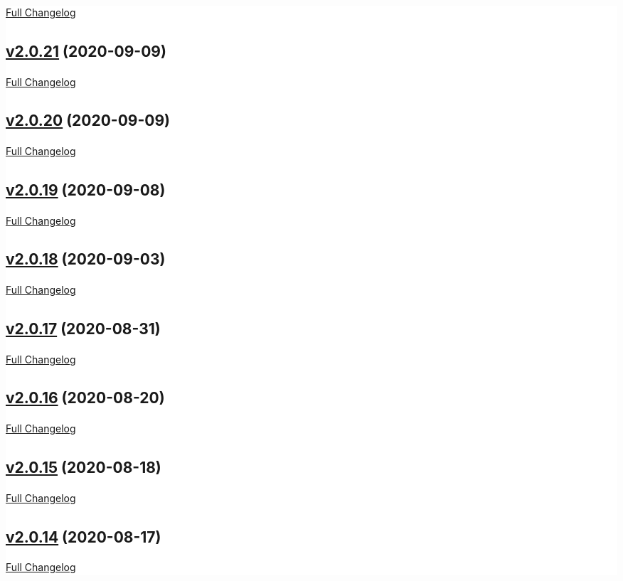 [Full Changelog](https://github.com/microting/eform-installationchecking-base/compare/v2.0.21...v2.0.22)

## [v2.0.21](https://github.com/microting/eform-installationchecking-base/tree/v2.0.21) (2020-09-09)

[Full Changelog](https://github.com/microting/eform-installationchecking-base/compare/v2.0.20...v2.0.21)

## [v2.0.20](https://github.com/microting/eform-installationchecking-base/tree/v2.0.20) (2020-09-09)

[Full Changelog](https://github.com/microting/eform-installationchecking-base/compare/v2.0.19...v2.0.20)

## [v2.0.19](https://github.com/microting/eform-installationchecking-base/tree/v2.0.19) (2020-09-08)

[Full Changelog](https://github.com/microting/eform-installationchecking-base/compare/v2.0.18...v2.0.19)

## [v2.0.18](https://github.com/microting/eform-installationchecking-base/tree/v2.0.18) (2020-09-03)

[Full Changelog](https://github.com/microting/eform-installationchecking-base/compare/v2.0.17...v2.0.18)

## [v2.0.17](https://github.com/microting/eform-installationchecking-base/tree/v2.0.17) (2020-08-31)

[Full Changelog](https://github.com/microting/eform-installationchecking-base/compare/v2.0.16...v2.0.17)

## [v2.0.16](https://github.com/microting/eform-installationchecking-base/tree/v2.0.16) (2020-08-20)

[Full Changelog](https://github.com/microting/eform-installationchecking-base/compare/v2.0.15...v2.0.16)

## [v2.0.15](https://github.com/microting/eform-installationchecking-base/tree/v2.0.15) (2020-08-18)

[Full Changelog](https://github.com/microting/eform-installationchecking-base/compare/v2.0.14...v2.0.15)

## [v2.0.14](https://github.com/microting/eform-installationchecking-base/tree/v2.0.14) (2020-08-17)

[Full Changelog](https://github.com/microting/eform-installationchecking-base/compare/v2.0.13...v2.0.14)
